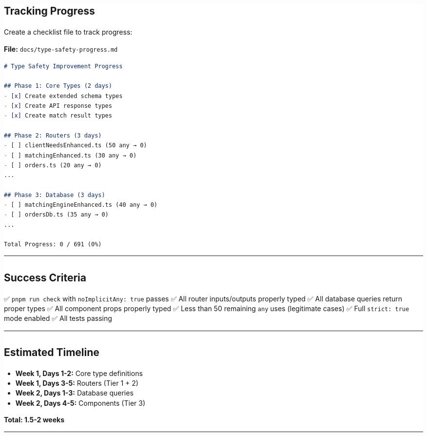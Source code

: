 
## Tracking Progress

Create a checklist file to track progress:

**File:** `docs/type-safety-progress.md`

```markdown
# Type Safety Improvement Progress

## Phase 1: Core Types (2 days)
- [x] Create extended schema types
- [x] Create API response types
- [x] Create match result types

## Phase 2: Routers (3 days)
- [ ] clientNeedsEnhanced.ts (50 any → 0)
- [ ] matchingEnhanced.ts (30 any → 0)
- [ ] orders.ts (20 any → 0)
...

## Phase 3: Database (3 days)
- [ ] matchingEngineEnhanced.ts (40 any → 0)
- [ ] ordersDb.ts (35 any → 0)
...

Total Progress: 0 / 691 (0%)
```

---

## Success Criteria

✅ `pnpm run check` with `noImplicitAny: true` passes
✅ All router inputs/outputs properly typed
✅ All database queries return proper types
✅ All component props properly typed
✅ Less than 50 remaining `any` uses (legitimate cases)
✅ Full `strict: true` mode enabled
✅ All tests passing

---

## Estimated Timeline

- **Week 1, Days 1-2:** Core type definitions
- **Week 1, Days 3-5:** Routers (Tier 1 + 2)
- **Week 2, Days 1-3:** Database queries
- **Week 2, Days 4-5:** Components (Tier 3)

**Total: 1.5-2 weeks**

---
